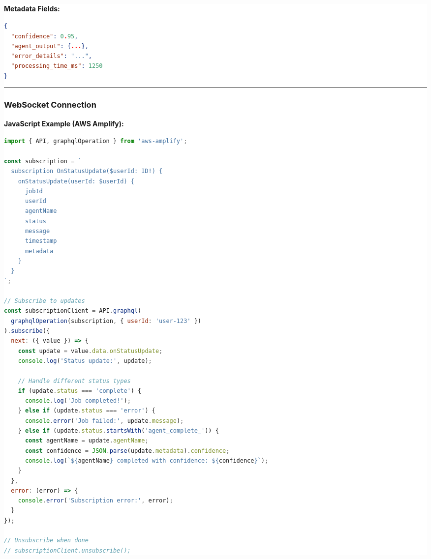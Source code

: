 **Metadata Fields:**

```json
{
  "confidence": 0.95,
  "agent_output": {...},
  "error_details": "...",
  "processing_time_ms": 1250
}
```

---

### WebSocket Connection

**JavaScript Example (AWS Amplify):**

```javascript
import { API, graphqlOperation } from 'aws-amplify';

const subscription = `
  subscription OnStatusUpdate($userId: ID!) {
    onStatusUpdate(userId: $userId) {
      jobId
      userId
      agentName
      status
      message
      timestamp
      metadata
    }
  }
`;

// Subscribe to updates
const subscriptionClient = API.graphql(
  graphqlOperation(subscription, { userId: 'user-123' })
).subscribe({
  next: ({ value }) => {
    const update = value.data.onStatusUpdate;
    console.log('Status update:', update);
    
    // Handle different status types
    if (update.status === 'complete') {
      console.log('Job completed!');
    } else if (update.status === 'error') {
      console.error('Job failed:', update.message);
    } else if (update.status.startsWith('agent_complete_')) {
      const agentName = update.agentName;
      const confidence = JSON.parse(update.metadata).confidence;
      console.log(`${agentName} completed with confidence: ${confidence}`);
    }
  },
  error: (error) => {
    console.error('Subscription error:', error);
  }
});

// Unsubscribe when done
// subscriptionClient.unsubscribe();
```
